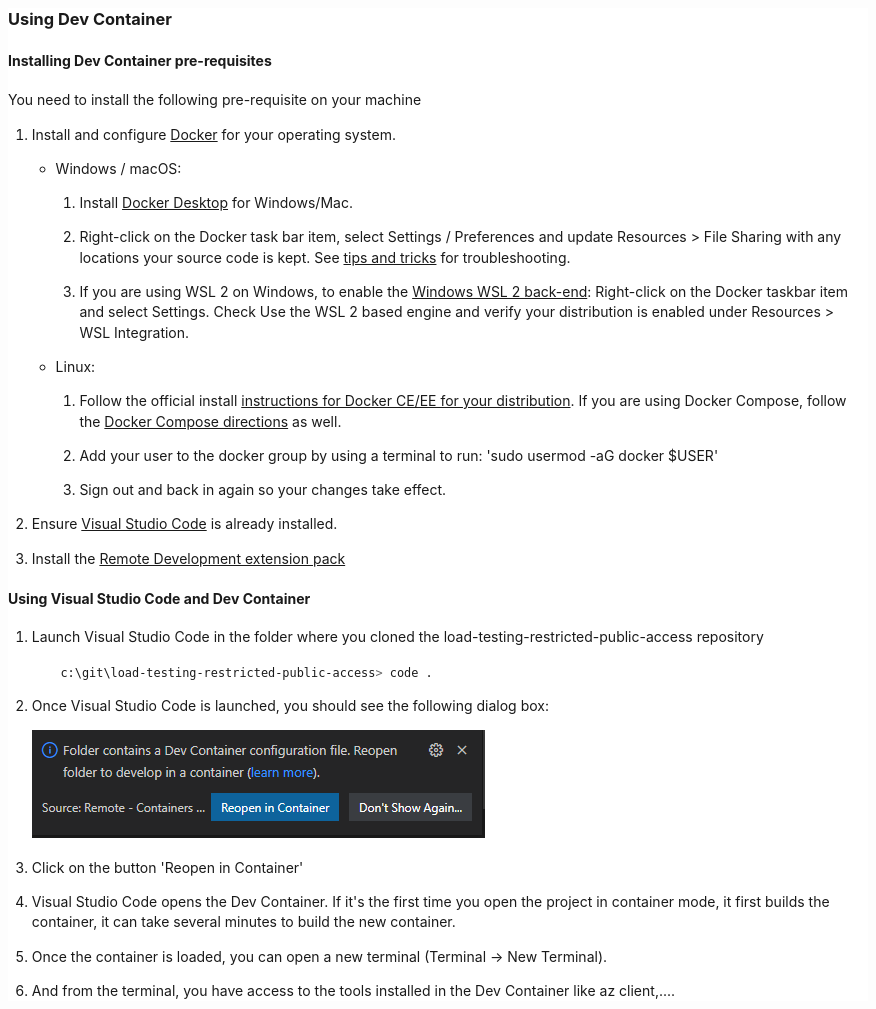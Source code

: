 ### Using Dev Container

#### Installing Dev Container pre-requisites

You need to install the following pre-requisite on your machine

1. Install and configure [Docker](https://www.docker.com/get-started) for your operating system.

   - Windows / macOS:

     1. Install [Docker Desktop](https://www.docker.com/products/docker-desktop) for Windows/Mac.

     2. Right-click on the Docker task bar item, select Settings / Preferences and update Resources > File Sharing with any locations your source code is kept. See [tips and tricks](https://code.visualstudio.com/docs/remote/troubleshooting#_container-tips) for troubleshooting.

     3. If you are using WSL 2 on Windows, to enable the [Windows WSL 2 back-end](https://docs.docker.com/docker-for-windows/wsl/): Right-click on the Docker taskbar item and select Settings. Check Use the WSL 2 based engine and verify your distribution is enabled under Resources > WSL Integration.

   - Linux:

     1. Follow the official install [instructions for Docker CE/EE for your distribution](https://docs.docker.com/get-docker/). If you are using Docker Compose, follow the [Docker Compose directions](https://docs.docker.com/compose/install/) as well.

     2. Add your user to the docker group by using a terminal to run: 'sudo usermod -aG docker $USER'

     3. Sign out and back in again so your changes take effect.

2. Ensure [Visual Studio Code](https://code.visualstudio.com/) is already installed.

3. Install the [Remote Development extension pack](https://marketplace.visualstudio.com/items?itemName=ms-vscode-remote.vscode-remote-extensionpack)

#### Using Visual Studio Code and Dev Container

1. Launch Visual Studio Code in the folder where you cloned the load-testing-restricted-public-access repository

    ```bash
        c:\git\load-testing-restricted-public-access> code .
    ```

2. Once Visual Studio Code is launched, you should see the following dialog box:

    ![Visual Studio Code](./docs/img/load-testing-web-app-auth/reopen-in-container.png)

3. Click on the button 'Reopen in Container'
4. Visual Studio Code opens the Dev Container. If it's the first time you open the project in container mode, it first builds the container, it can take several minutes to build the new container.
5. Once the container is loaded, you can open a new terminal (Terminal -> New Terminal).
6. And from the terminal, you have access to the tools installed in the Dev Container like az client,....

